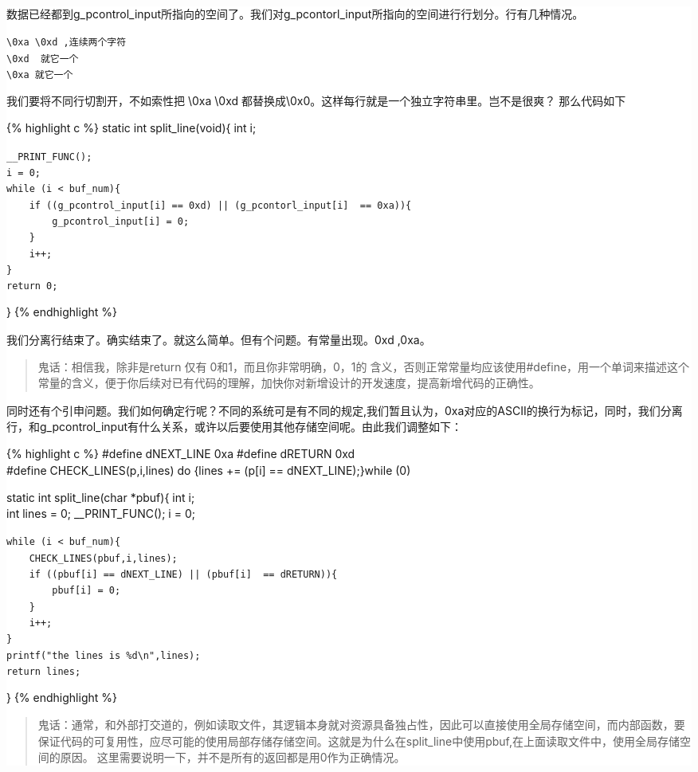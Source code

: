 数据已经都到g_pcontrol_input所指向的空间了。我们对g_pcontorl_input所指向的空间进行行划分。行有几种情况。 

    \0xa \0xd ,连续两个字符 
    \0xd  就它一个 
    \0xa 就它一个 

我们要将不同行切割开，不如索性把 \0xa \0xd 都替换成\0x0。这样每行就是一个独立字符串里。岂不是很爽？ 那么代码如下

{% highlight c %}
static int split_line(void){
    int i;    

    __PRINT_FUNC();
    i = 0;
    while (i < buf_num){
        if ((g_pcontrol_input[i] == 0xd) || (g_pcontorl_input[i]  == 0xa)){
            g_pcontrol_input[i] = 0;
        }
        i++;
    }
    return 0;
}
{% endhighlight %}

我们分离行结束了。确实结束了。就这么简单。但有个问题。有常量出现。0xd ,0xa。 

>鬼话：相信我，除非是return 仅有 0和1，而且你非常明确，0，1的 含义，否则正常常量均应该使用#define，用一个单词来描述这个常量的含义，便于你后续对已有代码的理解，加快你对新增设计的开发速度，提高新增代码的正确性。 

同时还有个引申问题。我们如何确定行呢？不同的系统可是有不同的规定,我们暂且认为，0xa对应的ASCII的换行为标记，同时，我们分离行，和g_pcontrol_input有什么关系，或许以后要使用其他存储空间呢。由此我们调整如下：

{% highlight c %}
#define dNEXT_LINE 0xa
#define dRETURN 0xd    
#define CHECK_LINES(p,i,lines) do {lines += (p[i] == dNEXT_LINE);}while (0)

static int split_line(char *pbuf){
    int i;    
    int lines = 0;
    __PRINT_FUNC();
    i = 0;
        
    while (i < buf_num){
        CHECK_LINES(pbuf,i,lines);
        if ((pbuf[i] == dNEXT_LINE) || (pbuf[i]  == dRETURN)){
            pbuf[i] = 0;
        }
        i++;
    }
    printf("the lines is %d\n",lines);
    return lines;
}
{% endhighlight %}

>鬼话：通常，和外部打交道的，例如读取文件，其逻辑本身就对资源具备独占性，因此可以直接使用全局存储空间，而内部函数，要保证代码的可复用性，应尽可能的使用局部存储存储空间。这就是为什么在split_line中使用pbuf,在上面读取文件中，使用全局存储空间的原因。 这里需要说明一下，并不是所有的返回都是用0作为正确情况。 
